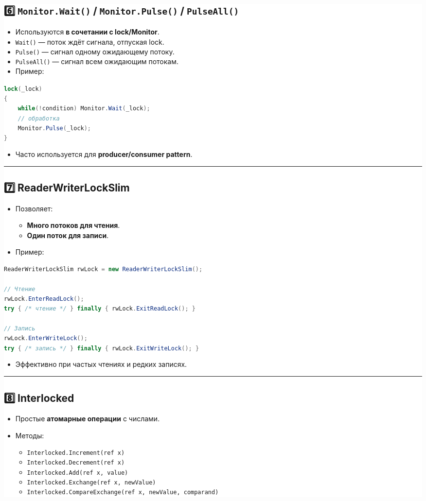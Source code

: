 
## 6️⃣ `Monitor.Wait()` / `Monitor.Pulse()` / `PulseAll()`

- Используются **в сочетании с lock/Monitor**.
- `Wait()` — поток ждёт сигнала, отпуская lock.
- `Pulse()` — сигнал одному ожидающему потоку.
- `PulseAll()` — сигнал всем ожидающим потокам.
- Пример:

```csharp
lock(_lock)
{
    while(!condition) Monitor.Wait(_lock);
    // обработка
    Monitor.Pulse(_lock);
}
```

- Часто используется для **producer/consumer pattern**.

---

## 7️⃣ ReaderWriterLockSlim

- Позволяет:

  - **Много потоков для чтения**.
  - **Один поток для записи**.

- Пример:

```csharp
ReaderWriterLockSlim rwLock = new ReaderWriterLockSlim();

// Чтение
rwLock.EnterReadLock();
try { /* чтение */ } finally { rwLock.ExitReadLock(); }

// Запись
rwLock.EnterWriteLock();
try { /* запись */ } finally { rwLock.ExitWriteLock(); }
```

- Эффективно при частых чтениях и редких записях.

---

## 8️⃣ Interlocked

- Простые **атомарные операции** с числами.
- Методы:

  - `Interlocked.Increment(ref x)`
  - `Interlocked.Decrement(ref x)`
  - `Interlocked.Add(ref x, value)`
  - `Interlocked.Exchange(ref x, newValue)`
  - `Interlocked.CompareExchange(ref x, newValue, comparand)`
